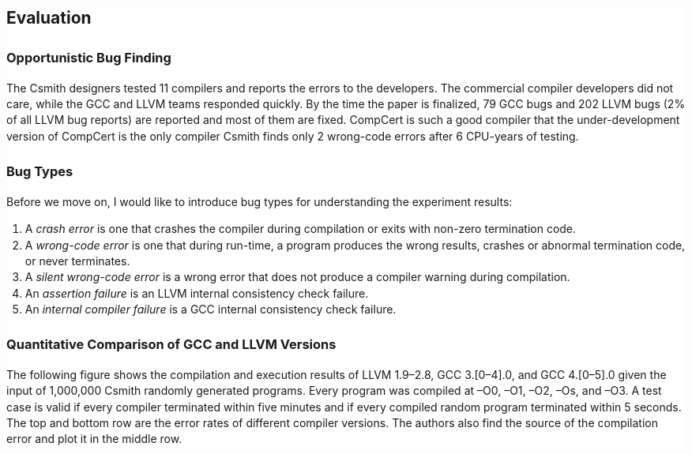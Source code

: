 ## Evaluation

### Opportunistic Bug Finding

The Csmith designers tested 11 compilers and reports the errors to the developers. The commercial compiler developers did not care, while the GCC and LLVM teams responded quickly. By the time the paper is finalized, 79 GCC bugs and 202 LLVM bugs (2% of all LLVM bug reports) are reported and most of them are fixed. CompCert is such a good compiler that the under-development version of CompCert is the only compiler Csmith finds only 2 wrong-code errors after 6 CPU-years of testing.

### Bug Types

Before we move on, I would like to introduce bug types for understanding the experiment results:

1. A *crash error* is one that crashes the compiler during compilation or exits with non-zero termination code.
2. A *wrong-code error* is one that during run-time, a program produces the wrong results, crashes or abnormal termination code, or never terminates.
3. A *silent wrong-code error* is a wrong error that does not produce a compiler warning during compilation.
4. An *assertion failure* is an LLVM internal consistency check failure.
5. An *internal compiler failure* is a GCC internal consistency check failure.

### Quantitative Comparison of GCC and LLVM Versions

The following figure shows the compilation and execution results of LLVM 1.9–2.8, GCC 3.[0–4].0, and GCC 4.[0–5].0 given the input of 1,000,000 Csmith randomly generated programs. Every program was compiled at –O0, –O1, –O2, –Os, and –O3. A test case is valid if every compiler terminated within five minutes and if every compiled random program terminated within 5 seconds. The top and bottom row are the error rates of different compiler versions. The authors also find the source of the compilation error and plot it in the middle row.
